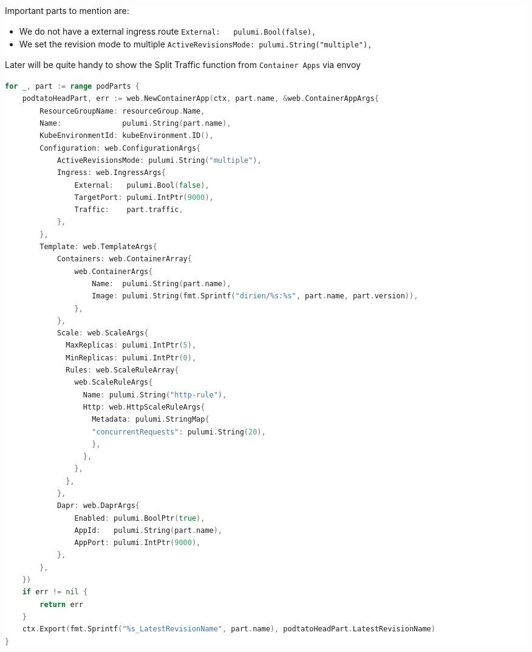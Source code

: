 Important parts to mention are:

- We do not have a external ingress route `External:   pulumi.Bool(false),`
- We set the revision mode to multiple `ActiveRevisionsMode: pulumi.String("multiple"),`

Later will be quite handy to show the Split Traffic function from `Container Apps` via envoy

```go
for _, part := range podParts {
    podtatoHeadPart, err := web.NewContainerApp(ctx, part.name, &web.ContainerAppArgs{
        ResourceGroupName: resourceGroup.Name,
        Name:              pulumi.String(part.name),
        KubeEnvironmentId: kubeEnvironment.ID(),
        Configuration: web.ConfigurationArgs{
            ActiveRevisionsMode: pulumi.String("multiple"),
            Ingress: web.IngressArgs{
                External:   pulumi.Bool(false),
                TargetPort: pulumi.IntPtr(9000),
                Traffic:    part.traffic,
            },
        },
        Template: web.TemplateArgs{
            Containers: web.ContainerArray{
                web.ContainerArgs{
                    Name:  pulumi.String(part.name),
                    Image: pulumi.String(fmt.Sprintf("dirien/%s:%s", part.name, part.version)),
                },
            },
            Scale: web.ScaleArgs{
              MaxReplicas: pulumi.IntPtr(5),
              MinReplicas: pulumi.IntPtr(0),
              Rules: web.ScaleRuleArray{
                web.ScaleRuleArgs{
                  Name: pulumi.String("http-rule"),
                  Http: web.HttpScaleRuleArgs{
                    Metadata: pulumi.StringMap{
                    "concurrentRequests": pulumi.String(20),
                    },
                  },
                },
              },
            },
            Dapr: web.DaprArgs{
                Enabled: pulumi.BoolPtr(true),
                AppId:   pulumi.String(part.name),
                AppPort: pulumi.IntPtr(9000),
            },
        },
    })
    if err != nil {
        return err
    }
    ctx.Export(fmt.Sprintf("%s_LatestRevisionName", part.name), podtatoHeadPart.LatestRevisionName)
}
``` 
